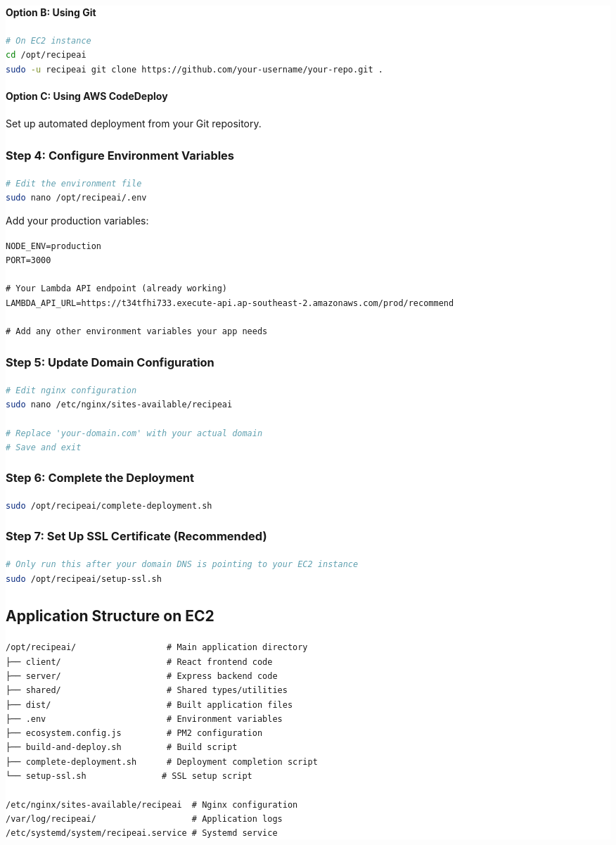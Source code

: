 #### Option B: Using Git
```bash
# On EC2 instance
cd /opt/recipeai
sudo -u recipeai git clone https://github.com/your-username/your-repo.git .
```

#### Option C: Using AWS CodeDeploy
Set up automated deployment from your Git repository.

### Step 4: Configure Environment Variables
```bash
# Edit the environment file
sudo nano /opt/recipeai/.env
```

Add your production variables:
```env
NODE_ENV=production
PORT=3000

# Your Lambda API endpoint (already working)
LAMBDA_API_URL=https://t34tfhi733.execute-api.ap-southeast-2.amazonaws.com/prod/recommend

# Add any other environment variables your app needs
```

### Step 5: Update Domain Configuration
```bash
# Edit nginx configuration
sudo nano /etc/nginx/sites-available/recipeai

# Replace 'your-domain.com' with your actual domain
# Save and exit
```

### Step 6: Complete the Deployment
```bash
sudo /opt/recipeai/complete-deployment.sh
```

### Step 7: Set Up SSL Certificate (Recommended)
```bash
# Only run this after your domain DNS is pointing to your EC2 instance
sudo /opt/recipeai/setup-ssl.sh
```

## Application Structure on EC2

```
/opt/recipeai/                  # Main application directory
├── client/                     # React frontend code
├── server/                     # Express backend code
├── shared/                     # Shared types/utilities
├── dist/                       # Built application files
├── .env                        # Environment variables
├── ecosystem.config.js         # PM2 configuration
├── build-and-deploy.sh         # Build script
├── complete-deployment.sh      # Deployment completion script
└── setup-ssl.sh               # SSL setup script

/etc/nginx/sites-available/recipeai  # Nginx configuration
/var/log/recipeai/                   # Application logs
/etc/systemd/system/recipeai.service # Systemd service
```
